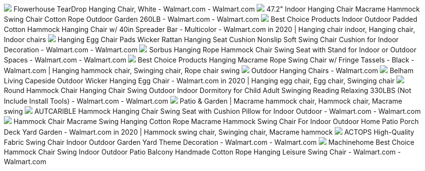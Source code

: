 [ ![](https://i5.walmartimages.com/asr/684d79b7-8ab0-4e97-9f87-80c4f534cc53_1.badc6e8b144f64acd3899519dd8fea29.jpeg?odnWidth=612&odnHeight=612&odnBg=ffffff)](https://i5.walmartimages.com/asr/684d79b7-8ab0-4e97-9f87-80c4f534cc53_1.badc6e8b144f64acd3899519dd8fea29.jpeg?odnWidth=612&odnHeight=612&odnBg=ffffff) Flowerhouse TearDrop Hanging Chair, White - Walmart.com - Walmart.com
[ ![](https://i5.walmartimages.com/asr/bdf4da58-aeb8-4123-87ea-fb376a87b69c_1.966fcbbcf78448b191f041dae46d1f51.jpeg)](https://i5.walmartimages.com/asr/bdf4da58-aeb8-4123-87ea-fb376a87b69c_1.966fcbbcf78448b191f041dae46d1f51.jpeg) 47.2" Indoor Hanging Chair Macrame Hammock Swing Chair Cotton Rope Outdoor  Garden 260LB - Walmart.com - Walmart.com
[ ![](https://i.pinimg.com/originals/ee/52/fe/ee52feb17aca6338c6878633a6911d41.jpg)](https://i.pinimg.com/originals/ee/52/fe/ee52feb17aca6338c6878633a6911d41.jpg) Best Choice Products Indoor Outdoor Padded Cotton Hammock Hanging Chair w/  40in Spreader Bar - Multicolor - Walmart.com in 2020 | Hanging chair indoor,  Hanging chair, Indoor chairs
[ ![](https://i5.walmartimages.com/asr/153e7d8f-f705-4449-89c5-f93f6009dda8.f94018270f4e74d9ab77a2edb3418877.jpeg?odnWidth=612&odnHeight=612&odnBg=ffffff)](https://i5.walmartimages.com/asr/153e7d8f-f705-4449-89c5-f93f6009dda8.f94018270f4e74d9ab77a2edb3418877.jpeg?odnWidth=612&odnHeight=612&odnBg=ffffff) Hanging Egg Chair Pads Wicker Rattan Hanging Seat Cushion Nonslip Soft Swing  Chair Cushion for Indoor Decoration - Walmart.com - Walmart.com
[ ![](https://i5.walmartimages.com/asr/fa785eb8-5576-4cb5-bd45-2c2e7edc5c04_1.945ffabceceafeecfe7915a66f0ad3be.jpeg?odnWidth=612&odnHeight=612&odnBg=ffffff)](https://i5.walmartimages.com/asr/fa785eb8-5576-4cb5-bd45-2c2e7edc5c04_1.945ffabceceafeecfe7915a66f0ad3be.jpeg?odnWidth=612&odnHeight=612&odnBg=ffffff) Sorbus Hanging Rope Hammock Chair Swing Seat with Stand for Indoor or  Outdoor Spaces - Walmart.com - Walmart.com
[ ![](https://i.pinimg.com/474x/62/16/66/6216669a6dac43a2d4c13157e1d9b2da.jpg)](https://i.pinimg.com/474x/62/16/66/6216669a6dac43a2d4c13157e1d9b2da.jpg) Best Choice Products Hanging Macrame Rope Swing Chair w/ Fringe Tassels -  Black - Walmart.com | Hanging hammock chair, Swinging chair, Rope chair  swing
[ ![](https://i5.walmartimages.com/asr/23fc8058-4f9c-42ce-91e4-e89aec7111bf.7a524600d181b63d9025a9f59f8abf55.jpeg?odnHeight=200&odnWidth=200&odnBg=ffffff)](https://i5.walmartimages.com/asr/23fc8058-4f9c-42ce-91e4-e89aec7111bf.7a524600d181b63d9025a9f59f8abf55.jpeg?odnHeight=200&odnWidth=200&odnBg=ffffff) Outdoor Hanging Chairs - Walmart.com
[ ![](https://i.pinimg.com/originals/fd/3a/29/fd3a29aa34bc4342317acb4bd0d2748f.jpg)](https://i.pinimg.com/originals/fd/3a/29/fd3a29aa34bc4342317acb4bd0d2748f.jpg) Belham Living Capeside Outdoor Wicker Hanging Egg Chair - Walmart.com in  2020 | Hanging egg chair, Egg chair, Swinging chair
[ ![](https://i5.walmartimages.com/asr/f94fb1da-82c9-4ade-b5c5-110c65829f39_1.492fab8058ea86ac8a86195eb9dca4b7.jpeg)](https://i5.walmartimages.com/asr/f94fb1da-82c9-4ade-b5c5-110c65829f39_1.492fab8058ea86ac8a86195eb9dca4b7.jpeg) Round Hammock Chair Hanging Chair Swing Outdoor Indoor Dormitory for Child  Adult Swinging Reading Relaxing 330LBS (Not Include Install Tools) - Walmart.com  - Walmart.com
[ ![](https://i.pinimg.com/474x/84/db/a7/84dba7d4740215fa58e8393af2db11f6.jpg)](https://i.pinimg.com/474x/84/db/a7/84dba7d4740215fa58e8393af2db11f6.jpg) Patio & Garden | Macrame hammock chair, Hammock chair, Macrame swing
[ ![](https://i5.walmartimages.com/asr/7d177bb2-28bf-40fe-b1a8-0a9f74cfb5ff.7584902f1272d80ea75bd09c2383dc5e.jpeg?odnWidth=612&odnHeight=612&odnBg=ffffff)](https://i5.walmartimages.com/asr/7d177bb2-28bf-40fe-b1a8-0a9f74cfb5ff.7584902f1272d80ea75bd09c2383dc5e.jpeg?odnWidth=612&odnHeight=612&odnBg=ffffff) AUTCARIBLE Hammock Hanging Chair Swing Seat with Cushion Pillow for Indoor  Outdoor - Walmart.com - Walmart.com
[ ![](https://i.pinimg.com/originals/ee/c5/07/eec5073065db8179fdba9ffaa39f9976.png)](https://i.pinimg.com/originals/ee/c5/07/eec5073065db8179fdba9ffaa39f9976.png) Hammock Chair Macrame Swing Hanging Cotton Rope Macrame Hammock Swing Chair  For Indoor Outdoor Home Patio Porch Deck Yard Garden - Walmart.com in 2020  | Hammock swing chair, Swinging chair, Macrame hammock
[ ![](https://i5.walmartimages.com/asr/a16da2bd-2882-4bcc-884d-630e86717b5d.9d8b49e31afe870ef4660f011fb46506.jpeg?odnWidth=612&odnHeight=612&odnBg=ffffff)](https://i5.walmartimages.com/asr/a16da2bd-2882-4bcc-884d-630e86717b5d.9d8b49e31afe870ef4660f011fb46506.jpeg?odnWidth=612&odnHeight=612&odnBg=ffffff) ACTOPS High-Quality Fabric Swing Chair Indoor Outdoor Garden Yard Theme  Decoration - Walmart.com - Walmart.com
[ ![](https://i5.walmartimages.com/asr/f1d08cce-6f41-4f5a-ae94-88cc864f240f.e0d636ddda823264cfe9f3d64d34e42f.jpeg?odnWidth=612&odnHeight=612&odnBg=ffffff)](https://i5.walmartimages.com/asr/f1d08cce-6f41-4f5a-ae94-88cc864f240f.e0d636ddda823264cfe9f3d64d34e42f.jpeg?odnWidth=612&odnHeight=612&odnBg=ffffff) Machinehome Best Choice Hammock Chair Swing Indoor Outdoor Patio Balcony  Handmade Cotton Rope Hanging Leisure Swing Chair - Walmart.com - Walmart.com
